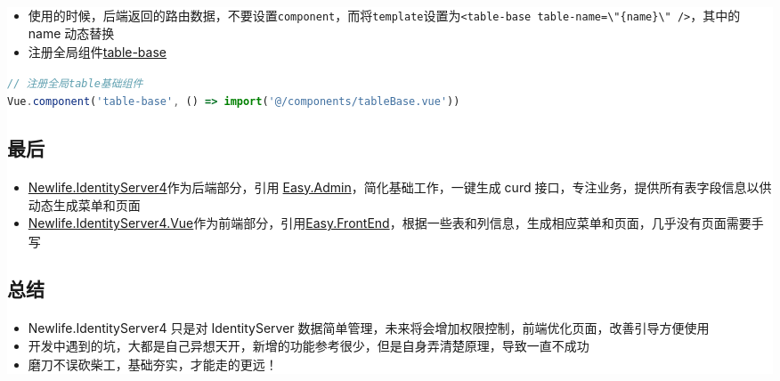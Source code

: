 - 使用的时候，后端返回的路由数据，不要设置`component`，而将`template`设置为`<table-base table-name=\"{name}\" />`，其中的 name 动态替换
- 注册全局组件[table-base](https://github.com/xxred/Easy.Front-End/blob/a8e42f1f873598ebd05711bcc31dcc67f0618b4e/src/views/common/tableBase.vue)

```javascript
// 注册全局table基础组件
Vue.component('table-base', () => import('@/components/tableBase.vue'))
```

## 最后

- [Newlife.IdentityServer4](https://github.com/xxred/NewLife.IdentityServer4)作为后端部分，引用 [Easy.Admin](https://github.com/xxred/Easy.Admin)，简化基础工作，一键生成 curd 接口，专注业务，提供所有表字段信息以供动态生成菜单和页面
- [Newlife.IdentityServer4.Vue](https://github.com/xxred/NewLife.IdentityServer4.Vue)作为前端部分，引用[Easy.FrontEnd](https://github.com/xxred/Easy.FrontEnd)，根据一些表和列信息，生成相应菜单和页面，几乎没有页面需要手写

## 总结

- Newlife.IdentityServer4 只是对 IdentityServer 数据简单管理，未来将会增加权限控制，前端优化页面，改善引导方便使用
- 开发中遇到的坑，大都是自己异想天开，新增的功能参考很少，但是自身弄清楚原理，导致一直不成功
- 磨刀不误砍柴工，基础夯实，才能走的更远！
